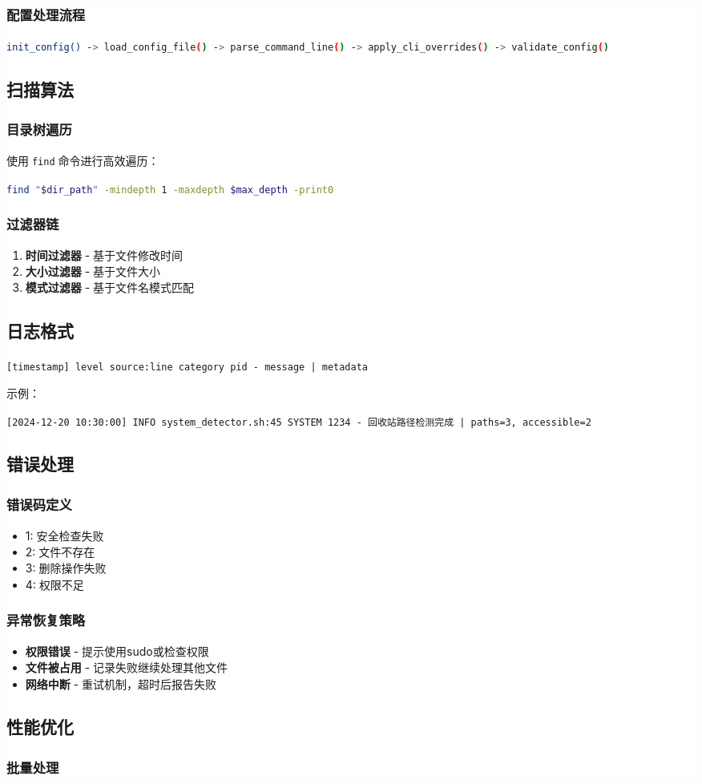 ### 配置处理流程

```bash
init_config() -> load_config_file() -> parse_command_line() -> apply_cli_overrides() -> validate_config()
```

## 扫描算法

### 目录树遍历

使用 `find` 命令进行高效遍历：

```bash
find "$dir_path" -mindepth 1 -maxdepth $max_depth -print0
```

### 过滤器链

1. **时间过滤器** - 基于文件修改时间
2. **大小过滤器** - 基于文件大小  
3. **模式过滤器** - 基于文件名模式匹配

## 日志格式

```
[timestamp] level source:line category pid - message | metadata
```

示例：
```
[2024-12-20 10:30:00] INFO system_detector.sh:45 SYSTEM 1234 - 回收站路径检测完成 | paths=3, accessible=2
```

## 错误处理

### 错误码定义

- 1: 安全检查失败
- 2: 文件不存在  
- 3: 删除操作失败
- 4: 权限不足

### 异常恢复策略

- **权限错误** - 提示使用sudo或检查权限
- **文件被占用** - 记录失败继续处理其他文件
- **网络中断** - 重试机制，超时后报告失败

## 性能优化

### 批量处理
